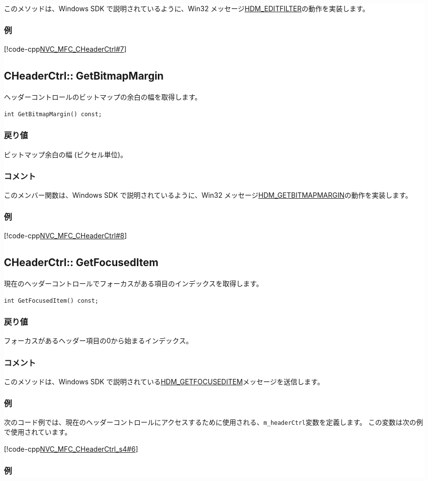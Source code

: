 このメソッドは、Windows SDK で説明されているように、Win32 メッセージ[HDM_EDITFILTER](/windows/win32/Controls/hdm-editfilter)の動作を実装します。

### <a name="example"></a>例

[!code-cpp[NVC_MFC_CHeaderCtrl#7](../../mfc/reference/codesnippet/cpp/cheaderctrl-class_7.cpp)]

##  <a name="getbitmapmargin"></a>CHeaderCtrl:: GetBitmapMargin

ヘッダーコントロールのビットマップの余白の幅を取得します。

```
int GetBitmapMargin() const;
```

### <a name="return-value"></a>戻り値

ビットマップ余白の幅 (ピクセル単位)。

### <a name="remarks"></a>コメント

このメンバー関数は、Windows SDK で説明されているように、Win32 メッセージ[HDM_GETBITMAPMARGIN](/windows/win32/Controls/hdm-getbitmapmargin)の動作を実装します。

### <a name="example"></a>例

[!code-cpp[NVC_MFC_CHeaderCtrl#8](../../mfc/reference/codesnippet/cpp/cheaderctrl-class_8.cpp)]

##  <a name="getfocuseditem"></a>CHeaderCtrl:: GetFocusedItem

現在のヘッダーコントロールでフォーカスがある項目のインデックスを取得します。

```
int GetFocusedItem() const;
```

### <a name="return-value"></a>戻り値

フォーカスがあるヘッダー項目の0から始まるインデックス。

### <a name="remarks"></a>コメント

このメソッドは、Windows SDK で説明されている[HDM_GETFOCUSEDITEM](/windows/win32/Controls/hdm-getfocuseditem)メッセージを送信します。

### <a name="example"></a>例

次のコード例では、現在のヘッダーコントロールにアクセスするために使用される、`m_headerCtrl`変数を定義します。 この変数は次の例で使用されています。

[!code-cpp[NVC_MFC_CHeaderCtrl_s4#6](../../mfc/reference/codesnippet/cpp/cheaderctrl-class_9.h)]

### <a name="example"></a>例
